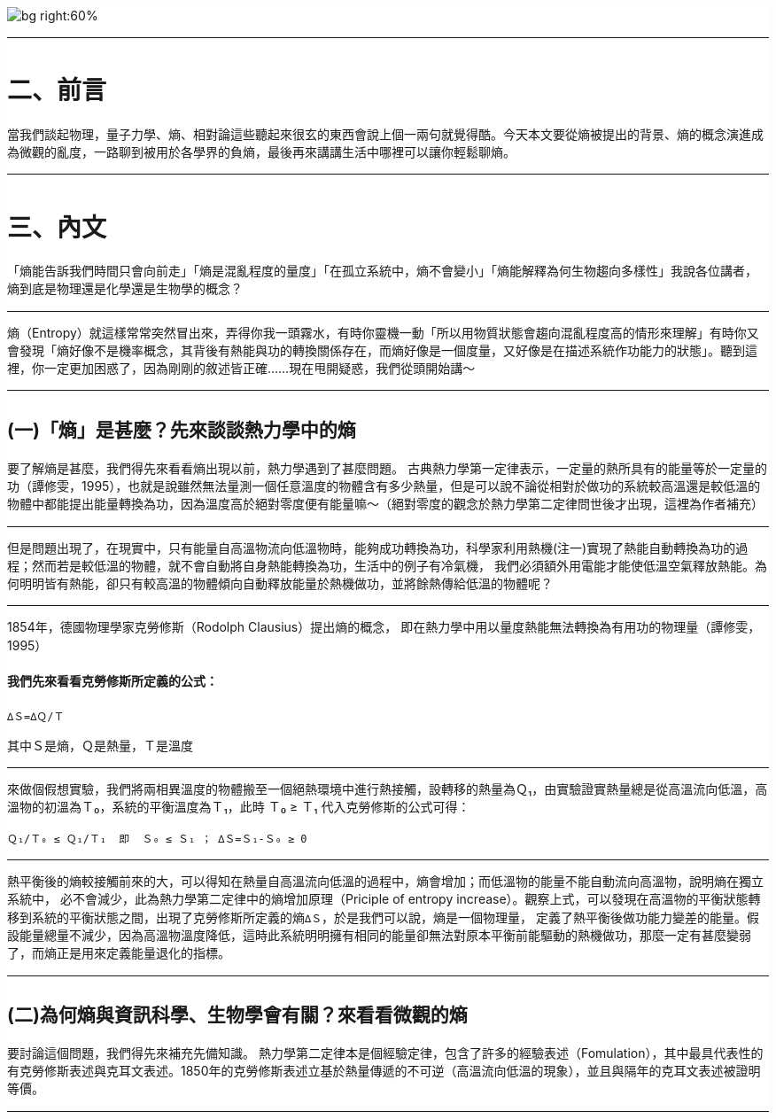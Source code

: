 ![bg right:60%](https://i.imgur.com/u5XJT3k.jpg)

---
# 二、前言

當我們談起物理，量子力學、熵、相對論這些聽起來很玄的東西會說上個一兩句就覺得酷。今天本文要從熵被提出的背景、熵的概念演進成為微觀的亂度，一路聊到被用於各學界的負熵，最後再來講講生活中哪裡可以讓你輕鬆聊熵。

---
# 三、內文

「熵能告訴我們時間只會向前走」「熵是混亂程度的量度」「在孤立系統中，熵不會變小」「熵能解釋為何生物趨向多樣性」我說各位講者，熵到底是物理還是化學還是生物學的概念？

---
熵（Entropy）就這樣常常突然冒出來，弄得你我一頭霧水，有時你靈機一動「所以用物質狀態會趨向混亂程度高的情形來理解」有時你又會發現「熵好像不是機率概念，其背後有熱能與功的轉換關係存在，而熵好像是一個度量，又好像是在描述系統作功能力的狀態」。聽到這裡，你一定更加困惑了，因為剛剛的敘述皆正確……現在甩開疑惑，我們從頭開始講〜

---
## (一)「熵」是甚麼？先來談談熱力學中的熵

要了解熵是甚麼，我們得先來看看熵出現以前，熱力學遇到了甚麼問題。 古典熱力學第一定律表示，一定量的熱所具有的能量等於一定量的功（譚修雯，1995），也就是說雖然無法量測一個任意溫度的物體含有多少熱量，但是可以說不論從相對於做功的系統較高溫還是較低溫的物體中都能提出能量轉換為功，因為溫度高於絕對零度便有能量嘛〜（絕對零度的觀念於熱力學第二定律問世後才出現，這裡為作者補充）

---
但是問題出現了，在現實中，只有能量自高溫物流向低溫物時，能夠成功轉換為功，科學家利用熱機(注一)實現了熱能自動轉換為功的過程；然而若是較低溫的物體，就不會自動將自身熱能轉換為功，生活中的例子有冷氣機， 我們必須額外用電能才能使低溫空氣釋放熱能。為何明明皆有熱能，卻只有較高溫的物體傾向自動釋放能量於熱機做功，並將餘熱傳給低溫的物體呢？

---
1854年，德國物理學家克勞修斯（Rodolph Clausius）提出熵的概念， 即在熱力學中用以量度熱能無法轉換為有用功的物理量（譚修雯，1995）

#### 我們先來看看克勞修斯所定義的公式：
`∆Ｓ=∆Ｑ/Ｔ`

其中Ｓ是熵，Ｑ是熱量，Ｔ是溫度

---
來做個假想實驗，我們將兩相異溫度的物體搬至一個絕熱環境中進行熱接觸，設轉移的熱量為Ｑ₁，由實驗證實熱量總是從高溫流向低溫，高溫物的初溫為Ｔ₀，系統的平衡溫度為Ｔ₁，此時 Ｔ₀ ≥ Ｔ₁ 代入克勞修斯的公式可得：

`Ｑ₁/Ｔ₀ ≤ Ｑ₁/Ｔ₁  即  Ｓ₀ ≤ Ｓ₁ ； ∆Ｓ=Ｓ₁-Ｓ₀ ≥ 0`

---
熱平衡後的熵較接觸前來的大，可以得知在熱量自高溫流向低溫的過程中，熵會增加；而低溫物的能量不能自動流向高溫物，說明熵在獨立系統中， 必不會減少，此為熱力學第二定律中的熵增加原理（Priciple of entropy increase）。觀察上式，可以發現在高溫物的平衡狀態轉移到系統的平衡狀態之間，出現了克勞修斯所定義的熵`∆Ｓ`，於是我們可以說，熵是一個物理量， 定義了熱平衡後做功能力變差的能量。假設能量總量不減少，因為高溫物溫度降低，這時此系統明明擁有相同的能量卻無法對原本平衡前能驅動的熱機做功，那麼一定有甚麼變弱了，而熵正是用來定義能量退化的指標。

---
## (二)為何熵與資訊科學、生物學會有關？來看看微觀的熵

要討論這個問題，我們得先來補充先備知識。 熱力學第二定律本是個經驗定律，包含了許多的經驗表述（Fomulation），其中最具代表性的有克勞修斯表述與克耳文表述。1850年的克勞修斯表述立基於熱量傳遞的不可逆（高溫流向低溫的現象），並且與隔年的克耳文表述被證明等價。

---